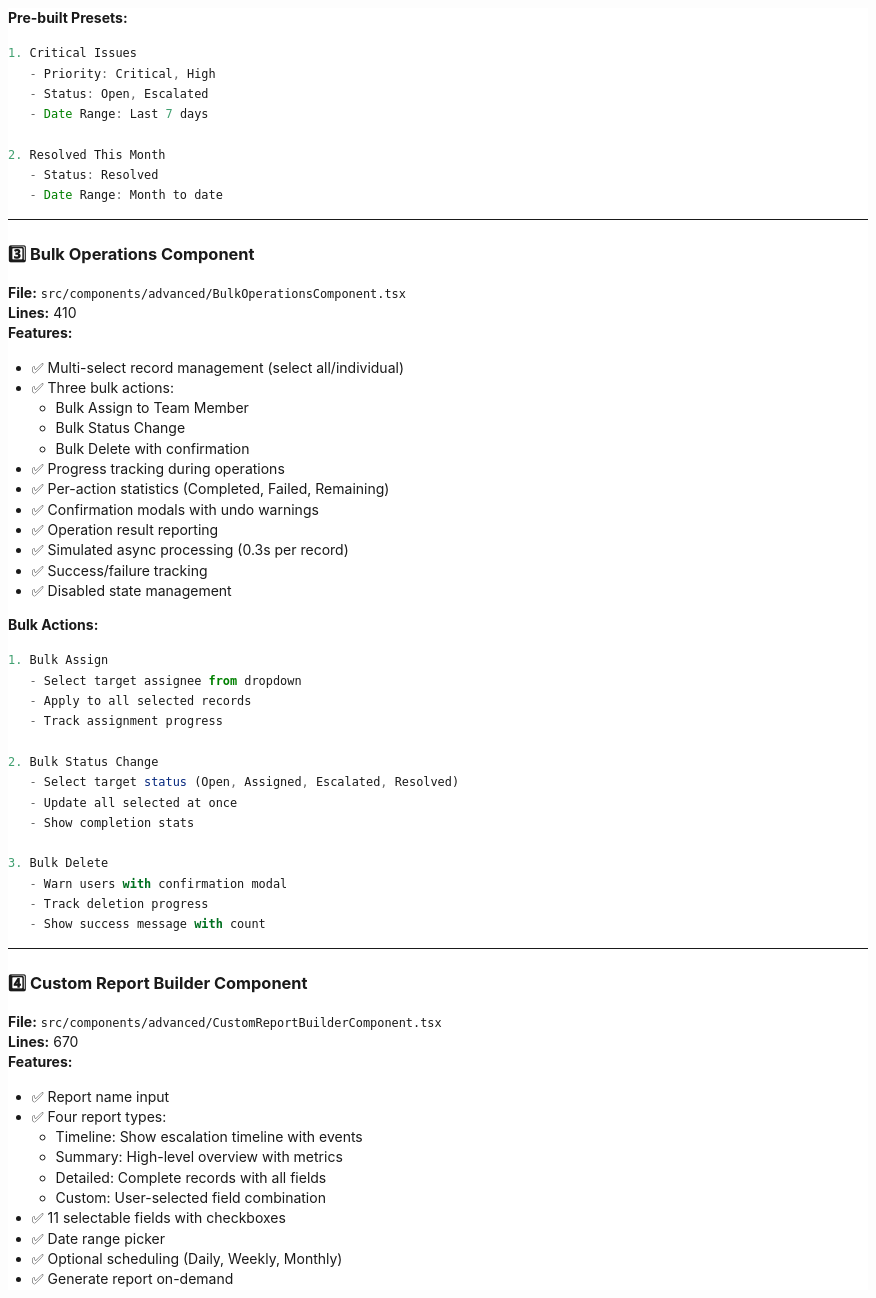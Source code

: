 **Pre-built Presets:**
```typescript
1. Critical Issues
   - Priority: Critical, High
   - Status: Open, Escalated
   - Date Range: Last 7 days

2. Resolved This Month
   - Status: Resolved
   - Date Range: Month to date
```

---

### 3️⃣ Bulk Operations Component
**File:** `src/components/advanced/BulkOperationsComponent.tsx`  
**Lines:** 410  
**Features:**
- ✅ Multi-select record management (select all/individual)
- ✅ Three bulk actions:
  - Bulk Assign to Team Member
  - Bulk Status Change
  - Bulk Delete with confirmation
- ✅ Progress tracking during operations
- ✅ Per-action statistics (Completed, Failed, Remaining)
- ✅ Confirmation modals with undo warnings
- ✅ Operation result reporting
- ✅ Simulated async processing (0.3s per record)
- ✅ Success/failure tracking
- ✅ Disabled state management

**Bulk Actions:**
```typescript
1. Bulk Assign
   - Select target assignee from dropdown
   - Apply to all selected records
   - Track assignment progress

2. Bulk Status Change
   - Select target status (Open, Assigned, Escalated, Resolved)
   - Update all selected at once
   - Show completion stats

3. Bulk Delete
   - Warn users with confirmation modal
   - Track deletion progress
   - Show success message with count
```

---

### 4️⃣ Custom Report Builder Component
**File:** `src/components/advanced/CustomReportBuilderComponent.tsx`  
**Lines:** 670  
**Features:**
- ✅ Report name input
- ✅ Four report types:
  - Timeline: Show escalation timeline with events
  - Summary: High-level overview with metrics
  - Detailed: Complete records with all fields
  - Custom: User-selected field combination
- ✅ 11 selectable fields with checkboxes
- ✅ Date range picker
- ✅ Optional scheduling (Daily, Weekly, Monthly)
- ✅ Generate report on-demand